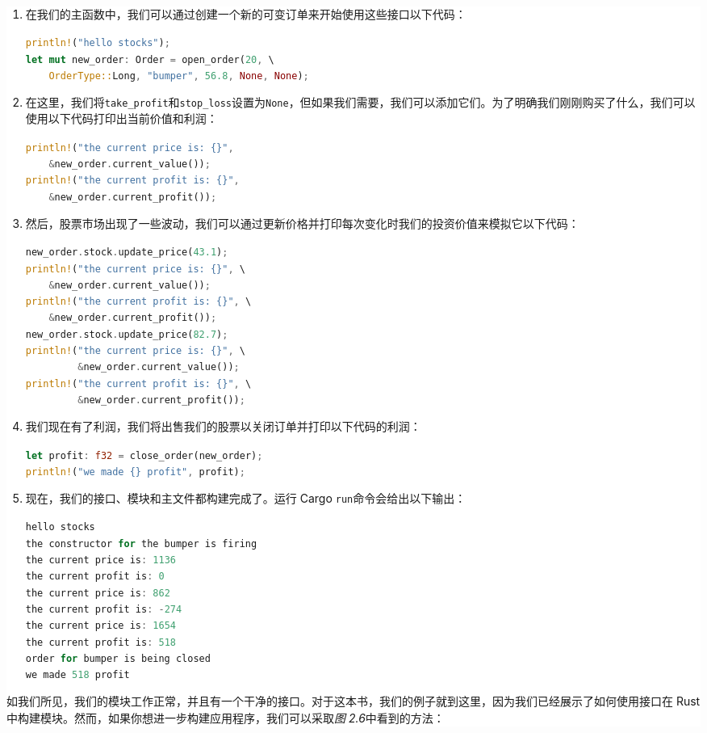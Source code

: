 1.  在我们的主函数中，我们可以通过创建一个新的可变订单来开始使用这些接口以下代码：

    ```rs
    println!("hello stocks");
    let mut new_order: Order = open_order(20, \
        OrderType::Long, "bumper", 56.8, None, None);
    ```

1.  在这里，我们将`take_profit`和`stop_loss`设置为`None`，但如果我们需要，我们可以添加它们。为了明确我们刚刚购买了什么，我们可以使用以下代码打印出当前价值和利润：

    ```rs
    println!("the current price is: {}", 
        &new_order.current_value());
    println!("the current profit is: {}", 
        &new_order.current_profit());
    ```

1.  然后，股票市场出现了一些波动，我们可以通过更新价格并打印每次变化时我们的投资价值来模拟它以下代码：

    ```rs
    new_order.stock.update_price(43.1);
    println!("the current price is: {}", \ 
        &new_order.current_value());
    println!("the current profit is: {}", \ 
        &new_order.current_profit());
    new_order.stock.update_price(82.7);
    println!("the current price is: {}", \
             &new_order.current_value());
    println!("the current profit is: {}", \
             &new_order.current_profit());
    ```

1.  我们现在有了利润，我们将出售我们的股票以关闭订单并打印以下代码的利润：

    ```rs
    let profit: f32 = close_order(new_order);
    println!("we made {} profit", profit);
    ```

1.  现在，我们的接口、模块和主文件都构建完成了。运行 Cargo `run`命令会给出以下输出：

    ```rs
    hello stocks
    the constructor for the bumper is firing
    the current price is: 1136
    the current profit is: 0
    the current price is: 862
    the current profit is: -274
    the current price is: 1654
    the current profit is: 518
    order for bumper is being closed
    we made 518 profit
    ```

如我们所见，我们的模块工作正常，并且有一个干净的接口。对于这本书，我们的例子就到这里，因为我们已经展示了如何使用接口在 Rust 中构建模块。然而，如果你想进一步构建应用程序，我们可以采取*图 2.6*中看到的方法：
